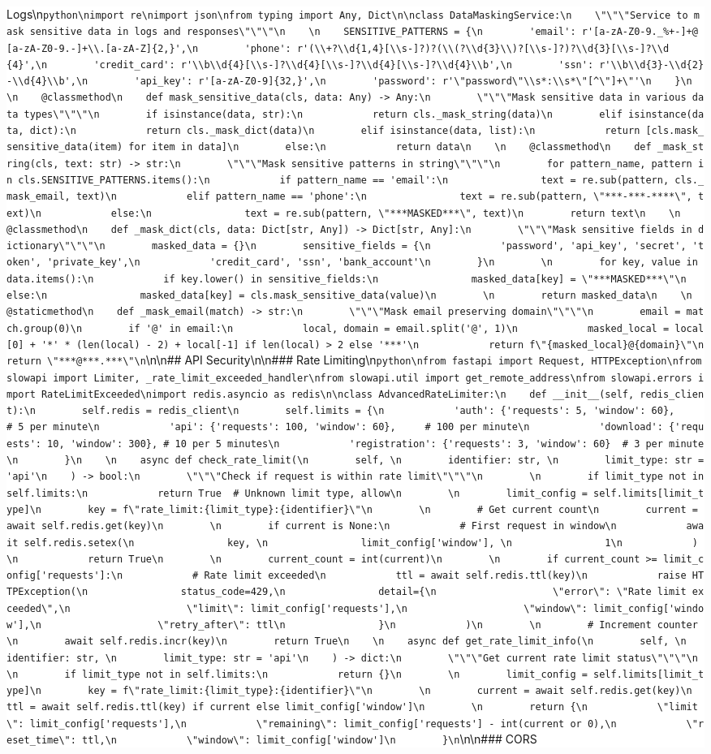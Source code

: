 Logs\n```python\nimport re\nimport json\nfrom typing import Any, Dict\n\nclass DataMaskingService:\n    \"\"\"Service to mask sensitive data in logs and responses\"\"\"\n    \n    SENSITIVE_PATTERNS = {\n        'email': r'[a-zA-Z0-9._%+-]+@[a-zA-Z0-9.-]+\\.[a-zA-Z]{2,}',\n        'phone': r'(\\+?\\d{1,4}[\\s-]?)?(\\(?\\d{3}\\)?[\\s-]?)?\\d{3}[\\s-]?\\d{4}',\n        'credit_card': r'\\b\\d{4}[\\s-]?\\d{4}[\\s-]?\\d{4}[\\s-]?\\d{4}\\b',\n        'ssn': r'\\b\\d{3}-\\d{2}-\\d{4}\\b',\n        'api_key': r'[a-zA-Z0-9]{32,}',\n        'password': r'\"password\"\\s*:\\s*\"[^\"]+\"'\n    }\n    \n    @classmethod\n    def mask_sensitive_data(cls, data: Any) -> Any:\n        \"\"\"Mask sensitive data in various data types\"\"\"\n        if isinstance(data, str):\n            return cls._mask_string(data)\n        elif isinstance(data, dict):\n            return cls._mask_dict(data)\n        elif isinstance(data, list):\n            return [cls.mask_sensitive_data(item) for item in data]\n        else:\n            return data\n    \n    @classmethod\n    def _mask_string(cls, text: str) -> str:\n        \"\"\"Mask sensitive patterns in string\"\"\"\n        for pattern_name, pattern in cls.SENSITIVE_PATTERNS.items():\n            if pattern_name == 'email':\n                text = re.sub(pattern, cls._mask_email, text)\n            elif pattern_name == 'phone':\n                text = re.sub(pattern, \"***-***-****\", text)\n            else:\n                text = re.sub(pattern, \"***MASKED***\", text)\n        return text\n    \n    @classmethod\n    def _mask_dict(cls, data: Dict[str, Any]) -> Dict[str, Any]:\n        \"\"\"Mask sensitive fields in dictionary\"\"\"\n        masked_data = {}\n        sensitive_fields = {\n            'password', 'api_key', 'secret', 'token', 'private_key',\n            'credit_card', 'ssn', 'bank_account'\n        }\n        \n        for key, value in data.items():\n            if key.lower() in sensitive_fields:\n                masked_data[key] = \"***MASKED***\"\n            else:\n                masked_data[key] = cls.mask_sensitive_data(value)\n        \n        return masked_data\n    \n    @staticmethod\n    def _mask_email(match) -> str:\n        \"\"\"Mask email preserving domain\"\"\"\n        email = match.group(0)\n        if '@' in email:\n            local, domain = email.split('@', 1)\n            masked_local = local[0] + '*' * (len(local) - 2) + local[-1] if len(local) > 2 else '***'\n            return f\"{masked_local}@{domain}\"\n        return \"***@***.***\"\n```\n\n## API Security\n\n### Rate
Limiting\n```python\nfrom fastapi import Request, HTTPException\nfrom slowapi import Limiter, _rate_limit_exceeded_handler\nfrom slowapi.util import get_remote_address\nfrom slowapi.errors import RateLimitExceeded\nimport redis.asyncio as redis\n\nclass AdvancedRateLimiter:\n    def __init__(self, redis_client):\n        self.redis = redis_client\n        self.limits = {\n            'auth': {'requests': 5, 'window': 60},      # 5 per minute\n            'api': {'requests': 100, 'window': 60},     # 100 per minute\n            'download': {'requests': 10, 'window': 300}, # 10 per 5 minutes\n            'registration': {'requests': 3, 'window': 60}  # 3 per minute\n        }\n    \n    async def check_rate_limit(\n        self, \n        identifier: str, \n        limit_type: str = 'api'\n    ) -> bool:\n        \"\"\"Check if request is within rate limit\"\"\"\n        \n        if limit_type not in self.limits:\n            return True  # Unknown limit type, allow\n        \n        limit_config = self.limits[limit_type]\n        key = f\"rate_limit:{limit_type}:{identifier}\"\n        \n        # Get current count\n        current = await self.redis.get(key)\n        \n        if current is None:\n            # First request in window\n            await self.redis.setex(\n                key, \n                limit_config['window'], \n                1\n            )\n            return True\n        \n        current_count = int(current)\n        \n        if current_count >= limit_config['requests']:\n            # Rate limit exceeded\n            ttl = await self.redis.ttl(key)\n            raise HTTPException(\n                status_code=429,\n                detail={\n                    \"error\": \"Rate limit exceeded\",\n                    \"limit\": limit_config['requests'],\n                    \"window\": limit_config['window'],\n                    \"retry_after\": ttl\n                }\n            )\n        \n        # Increment counter\n        await self.redis.incr(key)\n        return True\n    \n    async def get_rate_limit_info(\n        self, \n        identifier: str, \n        limit_type: str = 'api'\n    ) -> dict:\n        \"\"\"Get current rate limit status\"\"\"\n        \n        if limit_type not in self.limits:\n            return {}\n        \n        limit_config = self.limits[limit_type]\n        key = f\"rate_limit:{limit_type}:{identifier}\"\n        \n        current = await self.redis.get(key)\n        ttl = await self.redis.ttl(key) if current else limit_config['window']\n        \n        return {\n            \"limit\": limit_config['requests'],\n            \"remaining\": limit_config['requests'] - int(current or 0),\n            \"reset_time\": ttl,\n            \"window\": limit_config['window']\n        }\n```\n\n### CORS